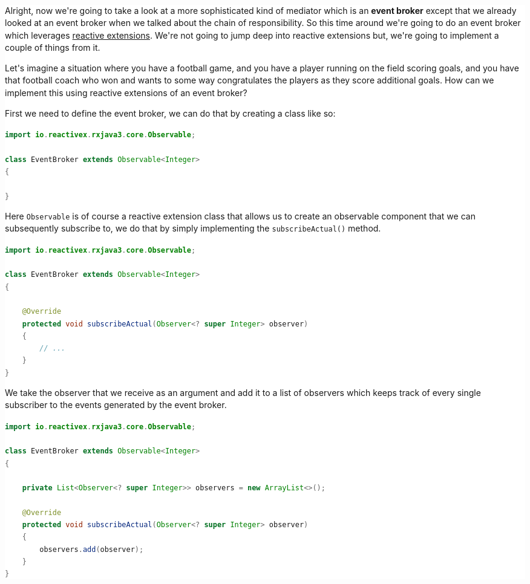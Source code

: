 Alright, now we're going to take a look at a more sophisticated kind of mediator which is an **event broker** except that we already looked at an event broker when we talked about the chain of responsibility. So this time around we're going to do an event broker which leverages [reactive extensions](https://github.com/ReactiveX/RxJava). We're not going to jump deep into reactive extensions but, we're going to implement a couple of things from it.

Let's imagine a situation where you have a football game, and you have a player running on the field scoring goals, and you have that football coach who won and wants to some way congratulates the players as they score additional goals. How can we implement this using reactive extensions of an event broker?

First we need to define the event broker, we can do that by creating a class like so:

```java
import io.reactivex.rxjava3.core.Observable;

class EventBroker extends Observable<Integer>
{
    
}
```

Here `Observable` is of course a reactive extension class that allows us to create an observable component that we can subsequently subscribe to, we do that by simply implementing the `subscribeActual()` method.

```java
import io.reactivex.rxjava3.core.Observable;

class EventBroker extends Observable<Integer>
{

    @Override
    protected void subscribeActual(Observer<? super Integer> observer)
    {
        // ...
    }
}
```

We take the observer that we receive as an argument and add it to a list of observers which keeps track of every single subscriber to the events generated by the event broker.

```java
import io.reactivex.rxjava3.core.Observable;

class EventBroker extends Observable<Integer>
{

    private List<Observer<? super Integer>> observers = new ArrayList<>();

    @Override
    protected void subscribeActual(Observer<? super Integer> observer)
    {
        observers.add(observer);
    }
}
```

